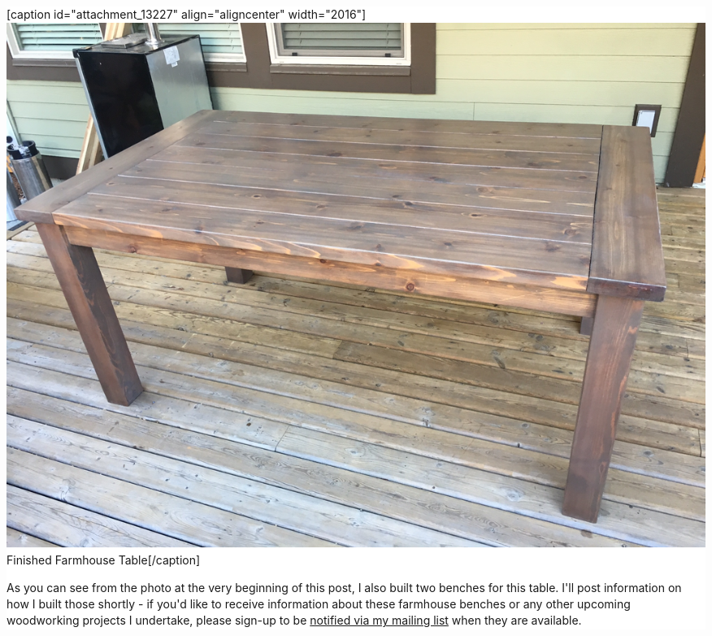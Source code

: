 \[caption id="attachment\_13227" align="aligncenter" width="2016"\]![Finished Farmhouse Table](images/farmhouse-table-weathered-completed.jpg) Finished Farmhouse Table\[/caption\]

As you can see from the photo at the very beginning of this post, I also built two benches for this table. I'll post information on how I built those shortly - if you'd like to receive information about these farmhouse benches or any other upcoming woodworking projects I undertake, please sign-up to be [notified via my mailing list](http://eepurl.com/c3Hqnr) when they are available.
